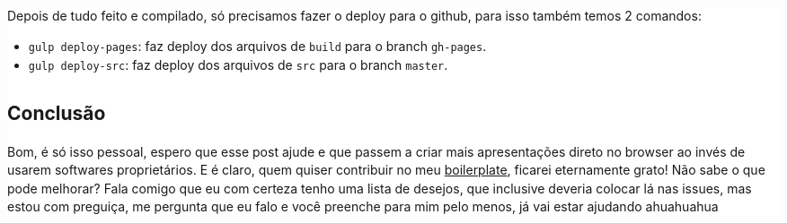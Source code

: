 Depois de tudo feito e compilado, só precisamos fazer o deploy para o github, para isso também temos 2 comandos:

- `gulp deploy-pages`: faz deploy dos arquivos de `build` para o branch `gh-pages`.
- `gulp deploy-src`: faz deploy dos arquivos de `src` para o branch `master`.


## Conclusão

Bom, é só isso pessoal, espero que esse post ajude e que passem a criar mais apresentações direto no browser ao invés de usarem softwares proprietários. E é claro, quem quiser contribuir no meu [boilerplate](https://github.com/willianjusten/reveal-boilerplate), ficarei eternamente grato! Não sabe o que pode melhorar? Fala comigo que eu com certeza tenho uma lista de desejos, que inclusive deveria colocar lá nas issues, mas estou com preguiça, me pergunta que eu falo e você preenche para mim pelo menos, já vai estar ajudando ahuahuahua



